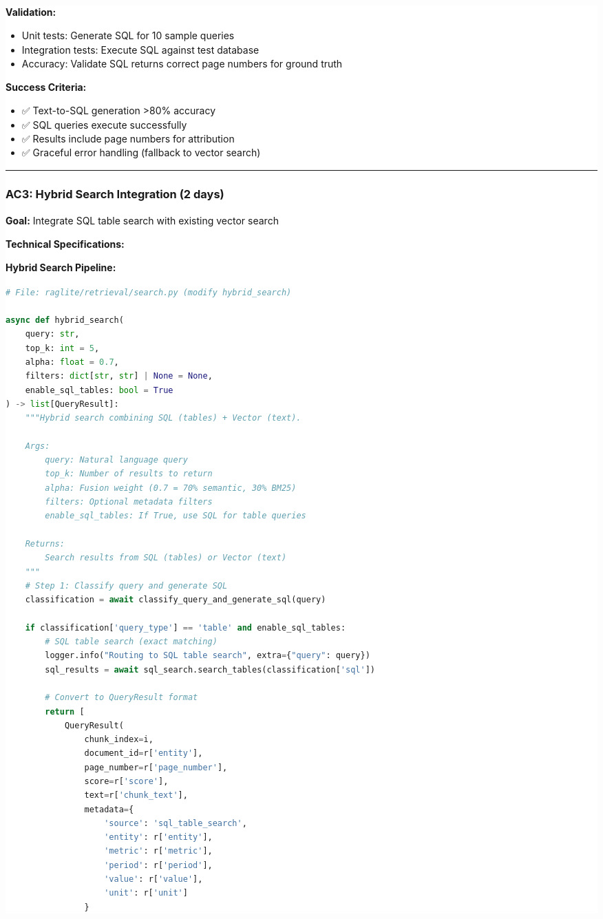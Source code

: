 **Validation:**
- Unit tests: Generate SQL for 10 sample queries
- Integration tests: Execute SQL against test database
- Accuracy: Validate SQL returns correct page numbers for ground truth

**Success Criteria:**
- ✅ Text-to-SQL generation >80% accuracy
- ✅ SQL queries execute successfully
- ✅ Results include page numbers for attribution
- ✅ Graceful error handling (fallback to vector search)

---

### AC3: Hybrid Search Integration (2 days)

**Goal:** Integrate SQL table search with existing vector search

**Technical Specifications:**

**Hybrid Search Pipeline:**
```python
# File: raglite/retrieval/search.py (modify hybrid_search)

async def hybrid_search(
    query: str,
    top_k: int = 5,
    alpha: float = 0.7,
    filters: dict[str, str] | None = None,
    enable_sql_tables: bool = True
) -> list[QueryResult]:
    """Hybrid search combining SQL (tables) + Vector (text).

    Args:
        query: Natural language query
        top_k: Number of results to return
        alpha: Fusion weight (0.7 = 70% semantic, 30% BM25)
        filters: Optional metadata filters
        enable_sql_tables: If True, use SQL for table queries

    Returns:
        Search results from SQL (tables) or Vector (text)
    """
    # Step 1: Classify query and generate SQL
    classification = await classify_query_and_generate_sql(query)

    if classification['query_type'] == 'table' and enable_sql_tables:
        # SQL table search (exact matching)
        logger.info("Routing to SQL table search", extra={"query": query})
        sql_results = await sql_search.search_tables(classification['sql'])

        # Convert to QueryResult format
        return [
            QueryResult(
                chunk_index=i,
                document_id=r['entity'],
                page_number=r['page_number'],
                score=r['score'],
                text=r['chunk_text'],
                metadata={
                    'source': 'sql_table_search',
                    'entity': r['entity'],
                    'metric': r['metric'],
                    'period': r['period'],
                    'value': r['value'],
                    'unit': r['unit']
                }
```